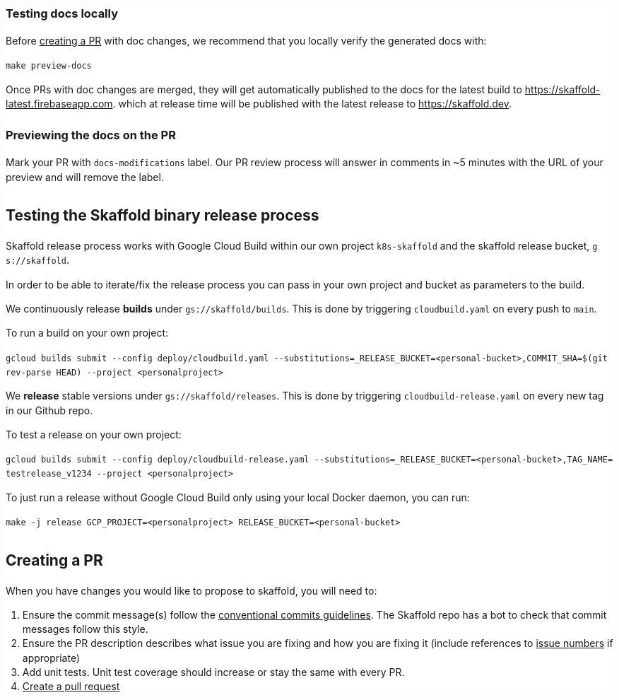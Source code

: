 ### Testing docs locally

Before [creating a PR](#creating-a-pr) with doc changes, we recommend that you locally verify the
generated docs with:

```shell
make preview-docs
```
Once PRs with doc changes are merged, they will get automatically published to the docs
for the latest build to https://skaffold-latest.firebaseapp.com.
which at release time will be published with the latest release to https://skaffold.dev.

### Previewing the docs on the PR

Mark your PR with `docs-modifications` label. Our PR review process will answer in comments in ~5 minutes with the URL of your preview and will remove the label.

## Testing the Skaffold binary release process

Skaffold release process works with Google Cloud Build within our own project `k8s-skaffold` and the skaffold release bucket, `gs://skaffold`.

In order to be able to iterate/fix the release process you can pass in your own project and bucket as parameters to the build.

We continuously release **builds** under `gs://skaffold/builds`. This is done by triggering `cloudbuild.yaml` on every push to `main`.

To run a build on your own project:

```
gcloud builds submit --config deploy/cloudbuild.yaml --substitutions=_RELEASE_BUCKET=<personal-bucket>,COMMIT_SHA=$(git rev-parse HEAD) --project <personalproject>
```

We **release** stable versions under `gs://skaffold/releases`. This is done by triggering `cloudbuild-release.yaml` on every new tag in our Github repo.

To test a release on your own project:

```
gcloud builds submit --config deploy/cloudbuild-release.yaml --substitutions=_RELEASE_BUCKET=<personal-bucket>,TAG_NAME=testrelease_v1234 --project <personalproject>
```

To just run a release without Google Cloud Build only using your local Docker daemon, you can run:

```
make -j release GCP_PROJECT=<personalproject> RELEASE_BUCKET=<personal-bucket>
```

## Creating a PR

When you have changes you would like to propose to skaffold, you will need to:

1. Ensure the commit message(s) follow the [conventional commits guidelines](https://www.conventionalcommits.org/en/v1.0.0/). The Skaffold repo has a bot to check that commit messages follow this style.
1. Ensure the PR description describes what issue you are fixing and how you are fixing it
   (include references to [issue numbers](https://help.github.com/articles/closing-issues-using-keywords/)
   if appropriate)
1. Add unit tests. Unit test coverage should increase or stay the same with every PR.
1. [Create a pull request](https://help.github.com/articles/creating-a-pull-request-from-a-fork/)
